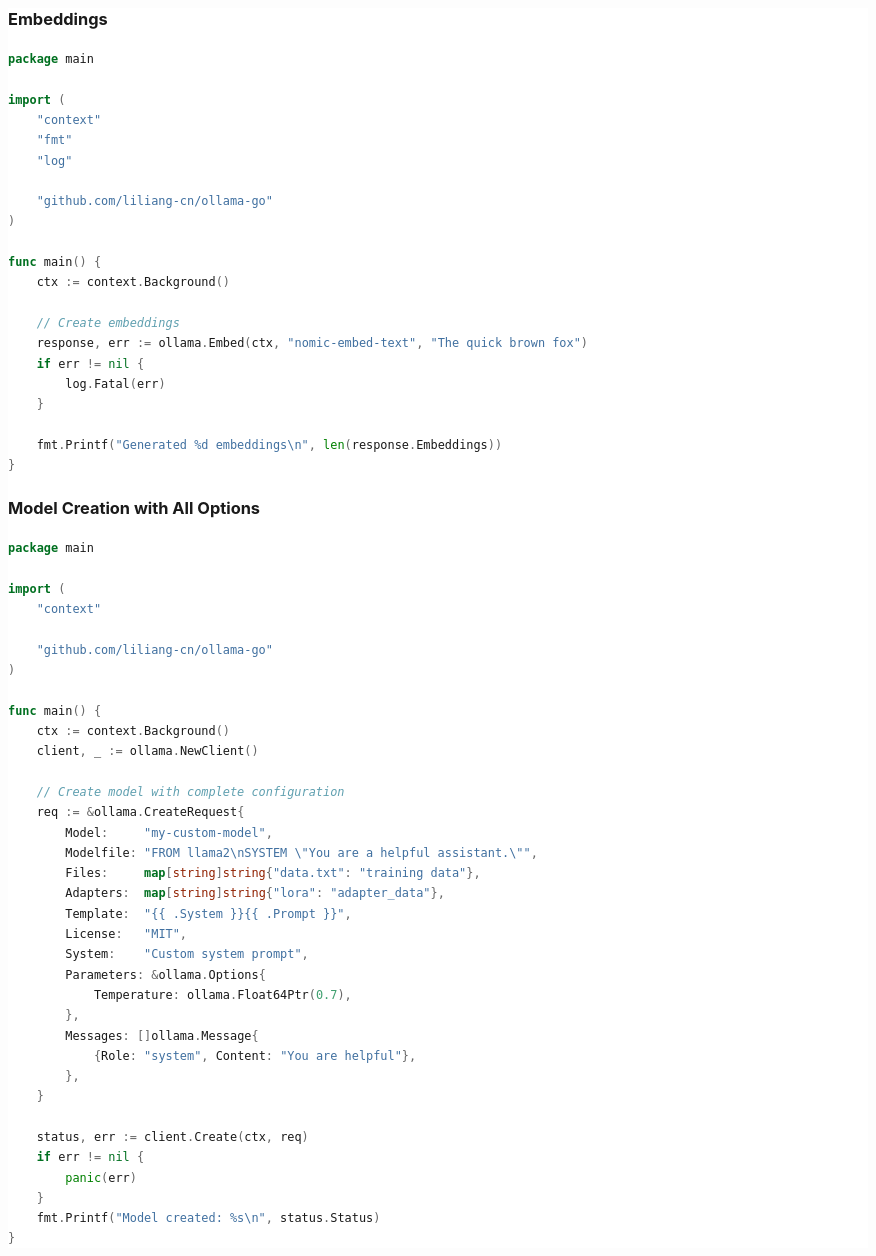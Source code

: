 ### Embeddings

```go
package main

import (
    "context"
    "fmt"
    "log"

    "github.com/liliang-cn/ollama-go"
)

func main() {
    ctx := context.Background()

    // Create embeddings
    response, err := ollama.Embed(ctx, "nomic-embed-text", "The quick brown fox")
    if err != nil {
        log.Fatal(err)
    }

    fmt.Printf("Generated %d embeddings\n", len(response.Embeddings))
}
```

### Model Creation with All Options

```go
package main

import (
    "context"
    
    "github.com/liliang-cn/ollama-go"
)

func main() {
    ctx := context.Background()
    client, _ := ollama.NewClient()
    
    // Create model with complete configuration
    req := &ollama.CreateRequest{
        Model:     "my-custom-model",
        Modelfile: "FROM llama2\nSYSTEM \"You are a helpful assistant.\"",
        Files:     map[string]string{"data.txt": "training data"},
        Adapters:  map[string]string{"lora": "adapter_data"},
        Template:  "{{ .System }}{{ .Prompt }}",
        License:   "MIT",
        System:    "Custom system prompt",
        Parameters: &ollama.Options{
            Temperature: ollama.Float64Ptr(0.7),
        },
        Messages: []ollama.Message{
            {Role: "system", Content: "You are helpful"},
        },
    }
    
    status, err := client.Create(ctx, req)
    if err != nil {
        panic(err)
    }
    fmt.Printf("Model created: %s\n", status.Status)
}
```